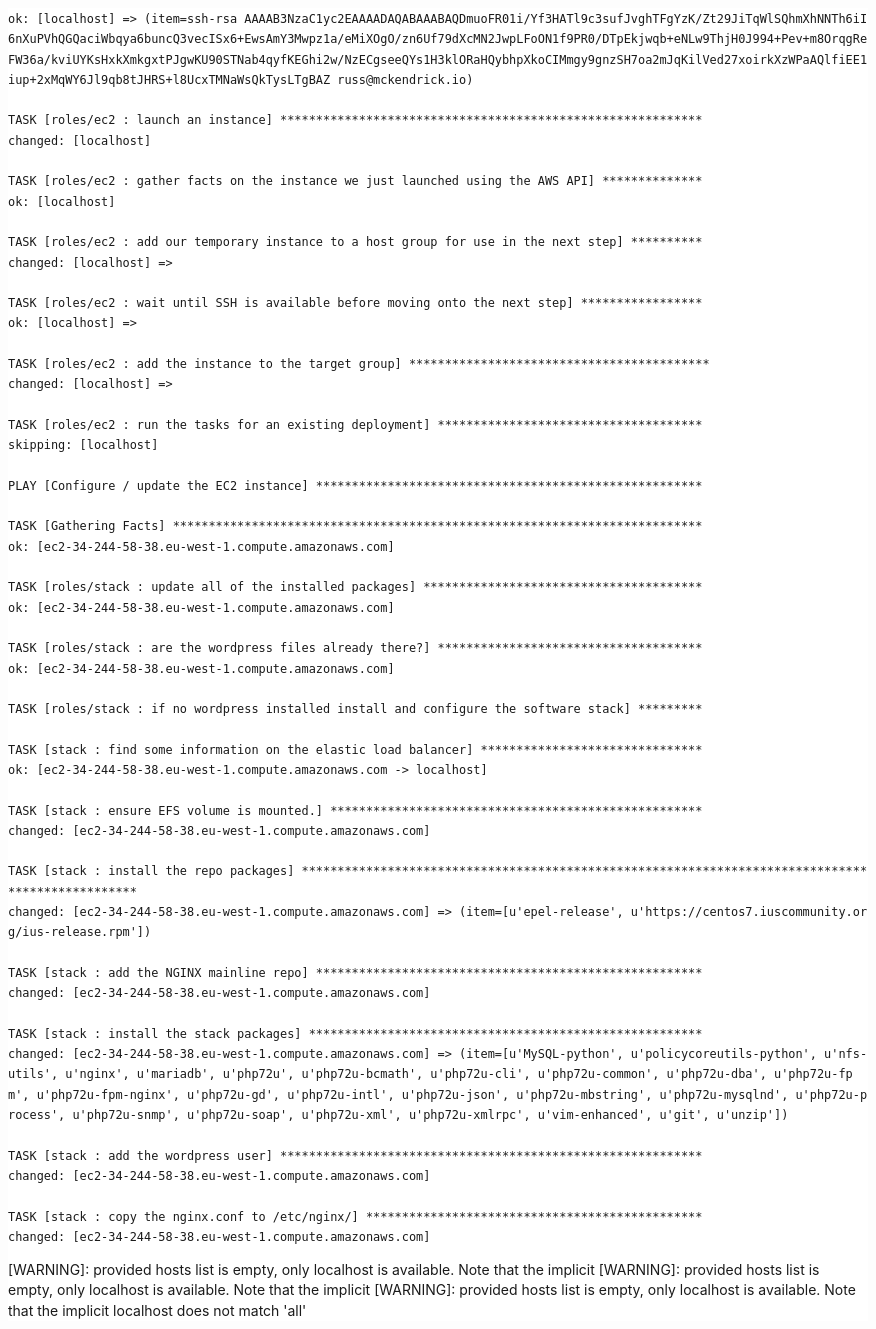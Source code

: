 ```
ok: [localhost] => (item=ssh-rsa AAAAB3NzaC1yc2EAAAADAQABAAABAQDmuoFR01i/Yf3HATl9c3sufJvghTFgYzK/Zt29JiTqWlSQhmXhNNTh6iI6nXuPVhQGQaciWbqya6buncQ3vecISx6+EwsAmY3Mwpz1a/eMiXOgO/zn6Uf79dXcMN2JwpLFoON1f9PR0/DTpEkjwqb+eNLw9ThjH0J994+Pev+m8OrqgReFW36a/kviUYKsHxkXmkgxtPJgwKU90STNab4qyfKEGhi2w/NzECgseeQYs1H3klORaHQybhpXkoCIMmgy9gnzSH7oa2mJqKilVed27xoirkXzWPaAQlfiEE1iup+2xMqWY6Jl9qb8tJHRS+l8UcxTMNaWsQkTysLTgBAZ russ@mckendrick.io)

TASK [roles/ec2 : launch an instance] ***********************************************************
changed: [localhost]

TASK [roles/ec2 : gather facts on the instance we just launched using the AWS API] **************
ok: [localhost]

TASK [roles/ec2 : add our temporary instance to a host group for use in the next step] **********
changed: [localhost] =>

TASK [roles/ec2 : wait until SSH is available before moving onto the next step] *****************
ok: [localhost] => 

TASK [roles/ec2 : add the instance to the target group] ******************************************
changed: [localhost] =>

TASK [roles/ec2 : run the tasks for an existing deployment] *************************************
skipping: [localhost]

PLAY [Configure / update the EC2 instance] ******************************************************

TASK [Gathering Facts] **************************************************************************
ok: [ec2-34-244-58-38.eu-west-1.compute.amazonaws.com]

TASK [roles/stack : update all of the installed packages] ***************************************
ok: [ec2-34-244-58-38.eu-west-1.compute.amazonaws.com]

TASK [roles/stack : are the wordpress files already there?] *************************************
ok: [ec2-34-244-58-38.eu-west-1.compute.amazonaws.com]

TASK [roles/stack : if no wordpress installed install and configure the software stack] *********

TASK [stack : find some information on the elastic load balancer] *******************************
ok: [ec2-34-244-58-38.eu-west-1.compute.amazonaws.com -> localhost]

TASK [stack : ensure EFS volume is mounted.] ****************************************************
changed: [ec2-34-244-58-38.eu-west-1.compute.amazonaws.com]

TASK [stack : install the repo packages] *************************************************************************************************
changed: [ec2-34-244-58-38.eu-west-1.compute.amazonaws.com] => (item=[u'epel-release', u'https://centos7.iuscommunity.org/ius-release.rpm'])

TASK [stack : add the NGINX mainline repo] ******************************************************
changed: [ec2-34-244-58-38.eu-west-1.compute.amazonaws.com]

TASK [stack : install the stack packages] *******************************************************
changed: [ec2-34-244-58-38.eu-west-1.compute.amazonaws.com] => (item=[u'MySQL-python', u'policycoreutils-python', u'nfs-utils', u'nginx', u'mariadb', u'php72u', u'php72u-bcmath', u'php72u-cli', u'php72u-common', u'php72u-dba', u'php72u-fpm', u'php72u-fpm-nginx', u'php72u-gd', u'php72u-intl', u'php72u-json', u'php72u-mbstring', u'php72u-mysqlnd', u'php72u-process', u'php72u-snmp', u'php72u-soap', u'php72u-xml', u'php72u-xmlrpc', u'vim-enhanced', u'git', u'unzip'])

TASK [stack : add the wordpress user] ***********************************************************
changed: [ec2-34-244-58-38.eu-west-1.compute.amazonaws.com]

TASK [stack : copy the nginx.conf to /etc/nginx/] ***********************************************
changed: [ec2-34-244-58-38.eu-west-1.compute.amazonaws.com]
```

[WARNING]: provided hosts list is empty, only localhost is available. Note that the implicit
[WARNING]: provided hosts list is empty, only localhost is available. Note that the implicit
[WARNING]: provided hosts list is empty, only localhost is available. Note that the implicit localhost does not match 'all'